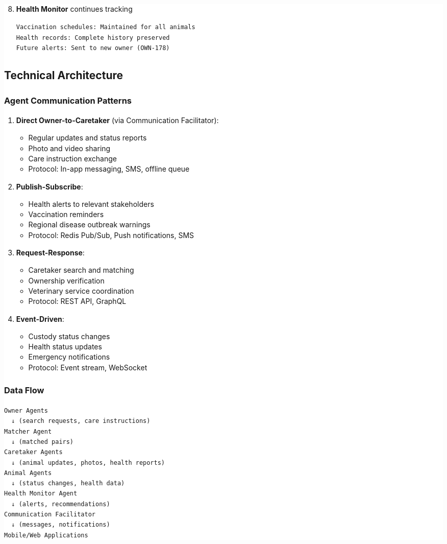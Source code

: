 8. **Health Monitor** continues tracking
   ```
   Vaccination schedules: Maintained for all animals
   Health records: Complete history preserved
   Future alerts: Sent to new owner (OWN-178)
   ```

## Technical Architecture

### Agent Communication Patterns

1. **Direct Owner-to-Caretaker** (via Communication Facilitator):
   - Regular updates and status reports
   - Photo and video sharing
   - Care instruction exchange
   - Protocol: In-app messaging, SMS, offline queue

2. **Publish-Subscribe**:
   - Health alerts to relevant stakeholders
   - Vaccination reminders
   - Regional disease outbreak warnings
   - Protocol: Redis Pub/Sub, Push notifications, SMS

3. **Request-Response**:
   - Caretaker search and matching
   - Ownership verification
   - Veterinary service coordination
   - Protocol: REST API, GraphQL

4. **Event-Driven**:
   - Custody status changes
   - Health status updates
   - Emergency notifications
   - Protocol: Event stream, WebSocket

### Data Flow

```
Owner Agents
  ↓ (search requests, care instructions)
Matcher Agent
  ↓ (matched pairs)
Caretaker Agents
  ↓ (animal updates, photos, health reports)
Animal Agents
  ↓ (status changes, health data)
Health Monitor Agent
  ↓ (alerts, recommendations)
Communication Facilitator
  ↓ (messages, notifications)
Mobile/Web Applications
```
